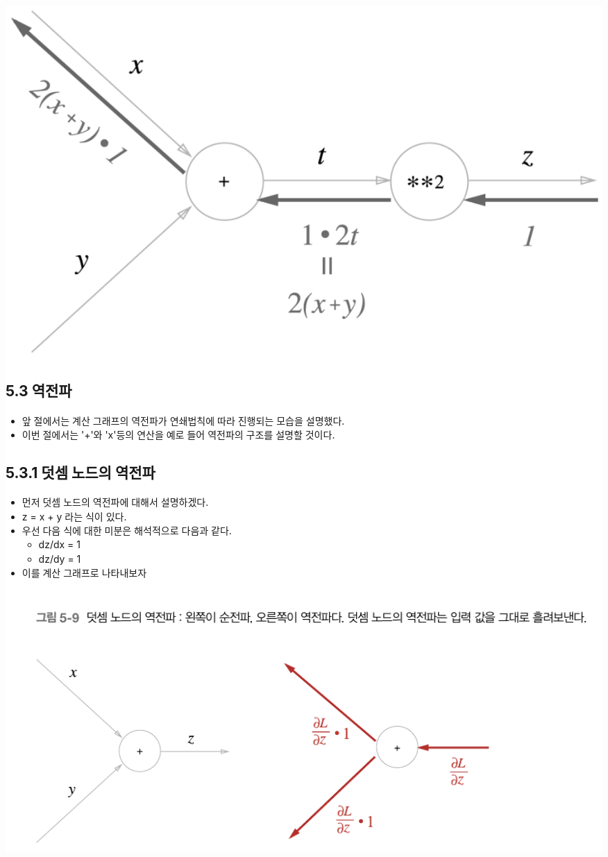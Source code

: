 <img src="../dataset/mdImage/그림5-8.png" >



## 5.3 역전파
- 앞 절에서는 계산 그래프의 역전파가 연쇄법칙에 따라 진행되는 모습을 설명했다.
- 이번 절에서는 '+'와 'x'등의 연산을 예로 들어 역전파의 구조를 설명할 것이다.


## 5.3.1 덧셈 노드의 역전파
- 먼저 덧셈 노드의 역전파에 대해서 설명하겠다.
- z = x + y 라는 식이 있다.
- 우선 다음 식에 대한 미분은 해석적으로 다음과 같다.
  - dz/dx = 1
  - dz/dy = 1
- 이를 계산 그래프로 나타내보자

<img src="../dataset/mdImage/그림5-9.png" >

